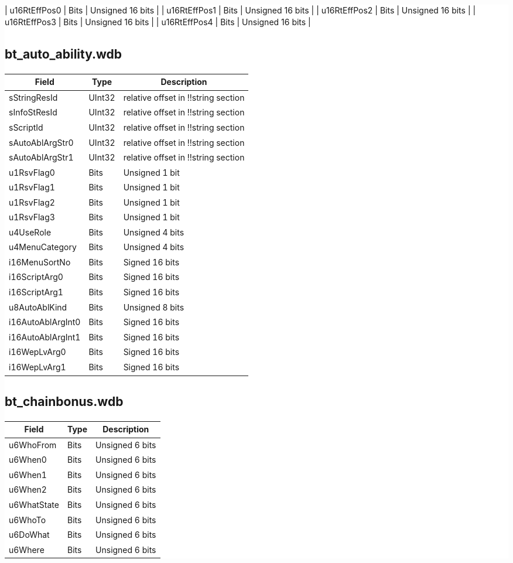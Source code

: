 | u16RtEffPos0 | Bits | Unsigned 16 bits |
| u16RtEffPos1 | Bits | Unsigned 16 bits |
| u16RtEffPos2	| Bits | Unsigned 16 bits |
| u16RtEffPos3 | Bits | Unsigned 16 bits |
| u16RtEffPos4 | Bits | Unsigned 16 bits |

## bt_auto_ability.wdb
| Field | Type | Description |
| -- | -- | -- |
| sStringResId | UInt32 | relative offset in !!string section |
| sInfoStResId | UInt32 | relative offset in !!string section |
| sScriptId | UInt32 | relative offset in !!string section |
| sAutoAblArgStr0 | UInt32 | relative offset in !!string section |
| sAutoAblArgStr1 | UInt32 | relative offset in !!string section |
| u1RsvFlag0 | Bits | Unsigned 1 bit |
| u1RsvFlag1 | Bits | Unsigned 1 bit |
| u1RsvFlag2 | Bits | Unsigned 1 bit |
| u1RsvFlag3 | Bits | Unsigned 1 bit |
| u4UseRole | Bits | Unsigned 4 bits |
| u4MenuCategory | Bits | Unsigned 4 bits |
| i16MenuSortNo | Bits | Signed 16 bits |
| i16ScriptArg0 | Bits | Signed 16 bits |
| i16ScriptArg1 | Bits | Signed 16 bits |
| u8AutoAblKind | Bits | Unsigned 8 bits |
| i16AutoAblArgInt0 | Bits | Signed 16 bits |
| i16AutoAblArgInt1 | Bits | Signed 16 bits |
| i16WepLvArg0 | Bits | Signed 16 bits |
| i16WepLvArg1 | Bits | Signed 16 bits |

## bt_chainbonus.wdb
| Field | Type | Description |
| -- | -- | -- |
| u6WhoFrom | Bits | Unsigned 6 bits |
| u6When0 | Bits | Unsigned 6 bits |
| u6When1 | Bits | Unsigned 6 bits |
| u6When2 | Bits | Unsigned 6 bits |
| u6WhatState | Bits | Unsigned 6 bits |
| u6WhoTo | Bits | Unsigned 6 bits |
| u6DoWhat | Bits | Unsigned 6 bits |
| u6Where | Bits | Unsigned 6 bits |